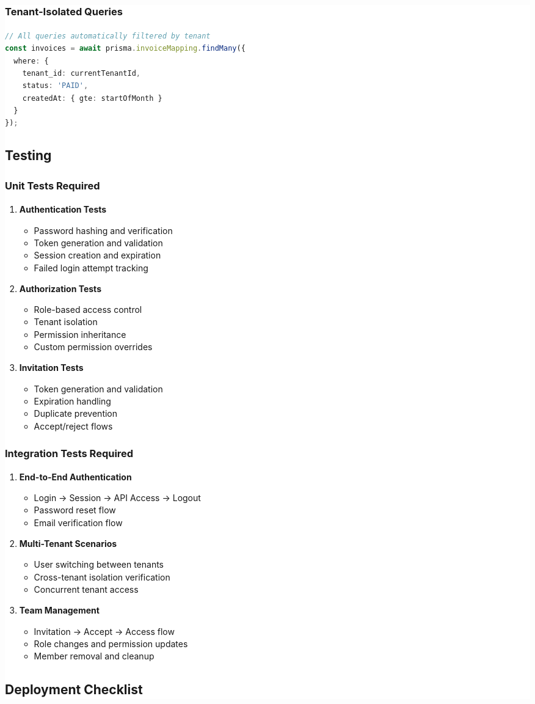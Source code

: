 ### Tenant-Isolated Queries

```typescript
// All queries automatically filtered by tenant
const invoices = await prisma.invoiceMapping.findMany({
  where: {
    tenant_id: currentTenantId,
    status: 'PAID',
    createdAt: { gte: startOfMonth }
  }
});
```

## Testing

### Unit Tests Required

1. **Authentication Tests**
   - Password hashing and verification
   - Token generation and validation
   - Session creation and expiration
   - Failed login attempt tracking

2. **Authorization Tests**
   - Role-based access control
   - Tenant isolation
   - Permission inheritance
   - Custom permission overrides

3. **Invitation Tests**
   - Token generation and validation
   - Expiration handling
   - Duplicate prevention
   - Accept/reject flows

### Integration Tests Required

1. **End-to-End Authentication**
   - Login → Session → API Access → Logout
   - Password reset flow
   - Email verification flow

2. **Multi-Tenant Scenarios**
   - User switching between tenants
   - Cross-tenant isolation verification
   - Concurrent tenant access

3. **Team Management**
   - Invitation → Accept → Access flow
   - Role changes and permission updates
   - Member removal and cleanup

## Deployment Checklist

